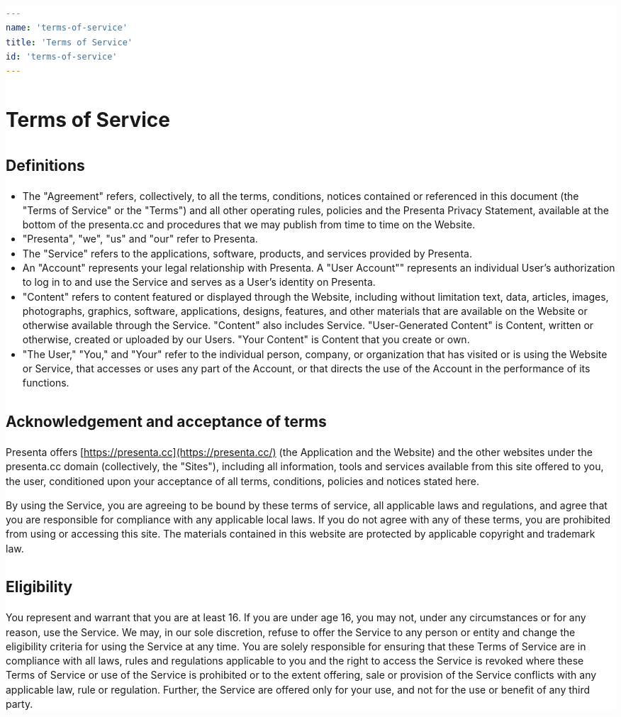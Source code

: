 ```yaml
---
name: 'terms-of-service'
title: 'Terms of Service'
id: 'terms-of-service'
---
```


# Terms of Service

## Definitions

- The "Agreement" refers, collectively, to all the terms, conditions, notices contained or referenced in this document (the "Terms of Service" or the "Terms") and all other operating rules, policies and the Presenta Privacy Statement, available at the bottom of the presenta.cc and procedures that we may publish from time to time on the Website.
- "Presenta", "we", "us" and "our" refer to Presenta.
- The "Service" refers to the applications, software, products, and services provided by Presenta.
- An "Account" represents your legal relationship with Presenta. A "User Account"" represents an individual User’s authorization to log in to and use the Service and serves as a User’s identity on Presenta.
- "Content" refers to content featured or displayed through the Website, including without limitation text, data, articles, images, photographs, graphics, software, applications, designs, features, and other materials that are available on the Website or otherwise available through the Service. "Content" also includes Service. "User-Generated Content" is Content, written or otherwise, created or uploaded by our Users. "Your Content" is Content that you create or own.
- "The User," "You," and "Your" refer to the individual person, company, or organization that has visited or is using the Website or Service, that accesses or uses any part of the Account, or that directs the use of the Account in the performance of its functions.

## Acknowledgement and acceptance of terms

Presenta offers [https://presenta.cc](https://presenta.cc/) (the Application and the Website) and the other websites under the presenta.cc domain (collectively, the "Sites"), including all information, tools and services available from this site offered to you, the user, conditioned upon your acceptance of all terms, conditions, policies and notices stated here.

By using the Service, you are agreeing to be bound by these terms of service, all applicable laws and regulations, and agree that you are responsible for compliance with any applicable local laws. If you do not agree with any of these terms, you are prohibited from using or accessing this site. The materials contained in this website are protected by applicable copyright and trademark law.

## Eligibility

You represent and warrant that you are at least 16. If you are under age 16, you may not, under any circumstances or for any reason, use the Service. We may, in our sole discretion, refuse to offer the Service to any person or entity and change the eligibility criteria for using the Service at any time. You are solely responsible for ensuring that these Terms of Service are in compliance with all laws, rules and regulations applicable to you and the right to access the Service is revoked where these Terms of Service or use of the Service is prohibited or to the extent offering, sale or provision of the Service conflicts with any applicable law, rule or regulation. Further, the Service are offered only for your use, and not for the use or benefit of any third party.
